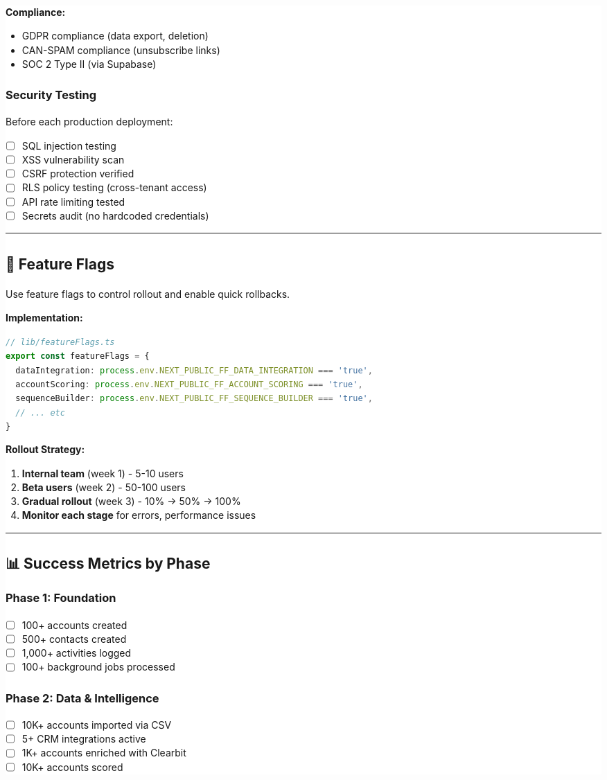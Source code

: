 **Compliance:**
- GDPR compliance (data export, deletion)
- CAN-SPAM compliance (unsubscribe links)
- SOC 2 Type II (via Supabase)

### **Security Testing**

Before each production deployment:
- [ ] SQL injection testing
- [ ] XSS vulnerability scan
- [ ] CSRF protection verified
- [ ] RLS policy testing (cross-tenant access)
- [ ] API rate limiting tested
- [ ] Secrets audit (no hardcoded credentials)

---

## 🚀 Feature Flags

Use feature flags to control rollout and enable quick rollbacks.

**Implementation:**
```typescript
// lib/featureFlags.ts
export const featureFlags = {
  dataIntegration: process.env.NEXT_PUBLIC_FF_DATA_INTEGRATION === 'true',
  accountScoring: process.env.NEXT_PUBLIC_FF_ACCOUNT_SCORING === 'true',
  sequenceBuilder: process.env.NEXT_PUBLIC_FF_SEQUENCE_BUILDER === 'true',
  // ... etc
}
```

**Rollout Strategy:**
1. **Internal team** (week 1) - 5-10 users
2. **Beta users** (week 2) - 50-100 users
3. **Gradual rollout** (week 3) - 10% → 50% → 100%
4. **Monitor each stage** for errors, performance issues

---

## 📊 Success Metrics by Phase

### **Phase 1: Foundation**
- [ ] 100+ accounts created
- [ ] 500+ contacts created
- [ ] 1,000+ activities logged
- [ ] 100+ background jobs processed

### **Phase 2: Data & Intelligence**
- [ ] 10K+ accounts imported via CSV
- [ ] 5+ CRM integrations active
- [ ] 1K+ accounts enriched with Clearbit
- [ ] 10K+ accounts scored
